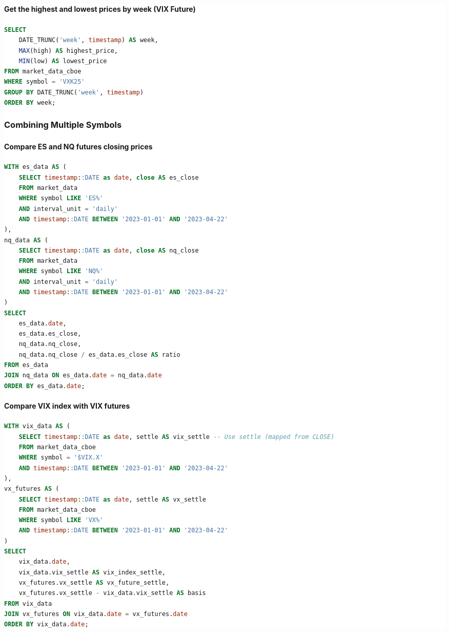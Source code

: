 #### Get the highest and lowest prices by week (VIX Future)
```sql
SELECT 
    DATE_TRUNC('week', timestamp) AS week,
    MAX(high) AS highest_price,
    MIN(low) AS lowest_price
FROM market_data_cboe
WHERE symbol = 'VXK25'
GROUP BY DATE_TRUNC('week', timestamp)
ORDER BY week;
```

### Combining Multiple Symbols

#### Compare ES and NQ futures closing prices
```sql
WITH es_data AS (
    SELECT timestamp::DATE as date, close AS es_close
    FROM market_data
    WHERE symbol LIKE 'ES%'
    AND interval_unit = 'daily'
    AND timestamp::DATE BETWEEN '2023-01-01' AND '2023-04-22'
),
nq_data AS (
    SELECT timestamp::DATE as date, close AS nq_close
    FROM market_data
    WHERE symbol LIKE 'NQ%'
    AND interval_unit = 'daily'
    AND timestamp::DATE BETWEEN '2023-01-01' AND '2023-04-22'
)
SELECT 
    es_data.date,
    es_data.es_close,
    nq_data.nq_close,
    nq_data.nq_close / es_data.es_close AS ratio
FROM es_data
JOIN nq_data ON es_data.date = nq_data.date
ORDER BY es_data.date;
```

#### Compare VIX index with VIX futures
```sql
WITH vix_data AS (
    SELECT timestamp::DATE as date, settle AS vix_settle -- Use settle (mapped from CLOSE)
    FROM market_data_cboe 
    WHERE symbol = '$VIX.X'
    AND timestamp::DATE BETWEEN '2023-01-01' AND '2023-04-22'
),
vx_futures AS (
    SELECT timestamp::DATE as date, settle AS vx_settle
    FROM market_data_cboe
    WHERE symbol LIKE 'VX%'
    AND timestamp::DATE BETWEEN '2023-01-01' AND '2023-04-22'
)
SELECT 
    vix_data.date,
    vix_data.vix_settle AS vix_index_settle,
    vx_futures.vx_settle AS vx_future_settle,
    vx_futures.vx_settle - vix_data.vix_settle AS basis
FROM vix_data
JOIN vx_futures ON vix_data.date = vx_futures.date
ORDER BY vix_data.date;
```
